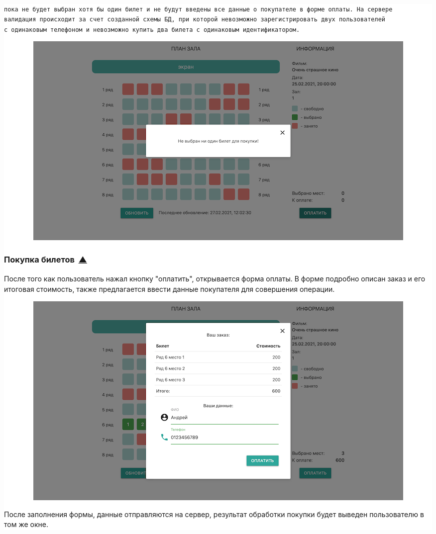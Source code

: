     пока не будет выбран хотя бы один билет и не будут введены все данные о покупателе в форме оплаты. На сервере
    валидация происходит за счет созданной схемы БД, при которой невозможно зарегистрировать двух пользователей
    с одинаковым телефоном и невозможно купить два билета с одинаковым идентификатором. 
</p>
<p align="center">
  <img src="images/5.png" height="400" title="валидация данных">
</p>
<h3><a name="order">Покупка билетов</a>&nbsp;&nbsp;<a href="#menu">&#9650;</a></h3>
<p>
    После того как пользователь нажал кнопку "оплатить", открывается форма оплаты. В форме подробно описан
    заказ и его итоговая стоимость, также предлагается ввести данные покупателя для совершения операции.
</p>
<p align="center">
  <img src="images/3.png" height="400" title="покупка билетов">
</p>
<p>
    После заполнения формы, данные отправляются на сервер, результат обработки покупки будет выведен пользователю в том же окне. 